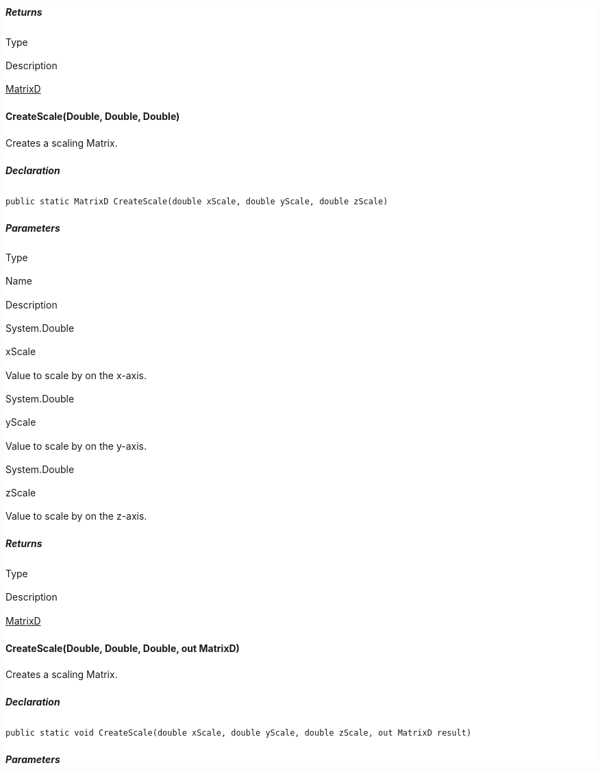 ##### Returns

Type

Description

[MatrixD](https://keensoftwarehouse.github.io/SpaceEngineersModAPI/api/VRageMath.MatrixD.html)

#### CreateScale(Double, Double, Double)

Creates a scaling Matrix.

##### Declaration

```
public static MatrixD CreateScale(double xScale, double yScale, double zScale)
```

##### Parameters

Type

Name

Description

System.Double

xScale

Value to scale by on the x-axis.

System.Double

yScale

Value to scale by on the y-axis.

System.Double

zScale

Value to scale by on the z-axis.

##### Returns

Type

Description

[MatrixD](https://keensoftwarehouse.github.io/SpaceEngineersModAPI/api/VRageMath.MatrixD.html)

#### CreateScale(Double, Double, Double, out MatrixD)

Creates a scaling Matrix.

##### Declaration

```
public static void CreateScale(double xScale, double yScale, double zScale, out MatrixD result)
```

##### Parameters
